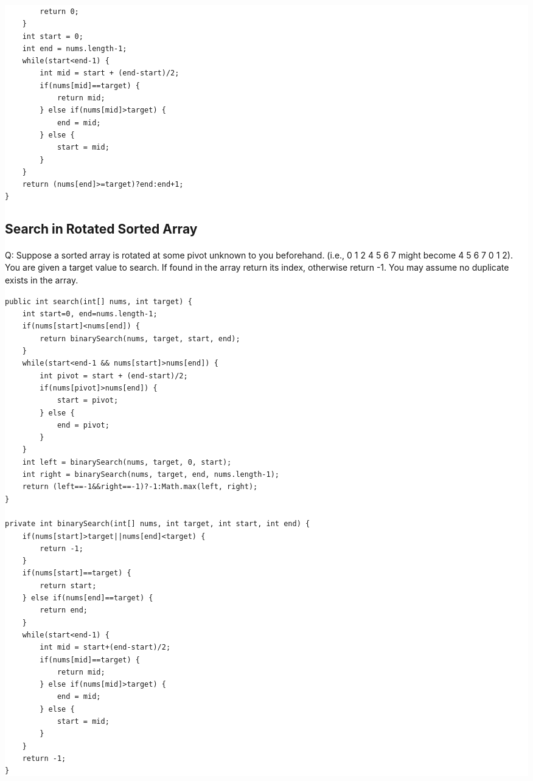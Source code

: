 ```
        return 0;
    }
    int start = 0;
    int end = nums.length-1;
    while(start<end-1) {
        int mid = start + (end-start)/2;
        if(nums[mid]==target) {
            return mid;
        } else if(nums[mid]>target) {
            end = mid;
        } else {
            start = mid;
        }
    }
    return (nums[end]>=target)?end:end+1;
}
```

## Search in Rotated Sorted Array   
Q: Suppose a sorted array is rotated at some pivot unknown to you beforehand. (i.e., 0 1 2 4 5 6 7 might become 4 5 6 7 0 1 2). You are given a target value to search. If found in the array return its index, otherwise return -1. You may assume no duplicate exists in the array.   
```
public int search(int[] nums, int target) {
    int start=0, end=nums.length-1;
    if(nums[start]<nums[end]) {
        return binarySearch(nums, target, start, end);
    }
    while(start<end-1 && nums[start]>nums[end]) {
        int pivot = start + (end-start)/2;
        if(nums[pivot]>nums[end]) {
            start = pivot;
        } else {
            end = pivot;
        }
    }
    int left = binarySearch(nums, target, 0, start);
    int right = binarySearch(nums, target, end, nums.length-1);
    return (left==-1&&right==-1)?-1:Math.max(left, right);
}

private int binarySearch(int[] nums, int target, int start, int end) {
    if(nums[start]>target||nums[end]<target) {
        return -1;
    }
    if(nums[start]==target) {
        return start;
    } else if(nums[end]==target) {
        return end;
    }
    while(start<end-1) {
        int mid = start+(end-start)/2;
        if(nums[mid]==target) {
            return mid;
        } else if(nums[mid]>target) {
            end = mid;
        } else {
            start = mid;
        }
    }
    return -1;
}
```
